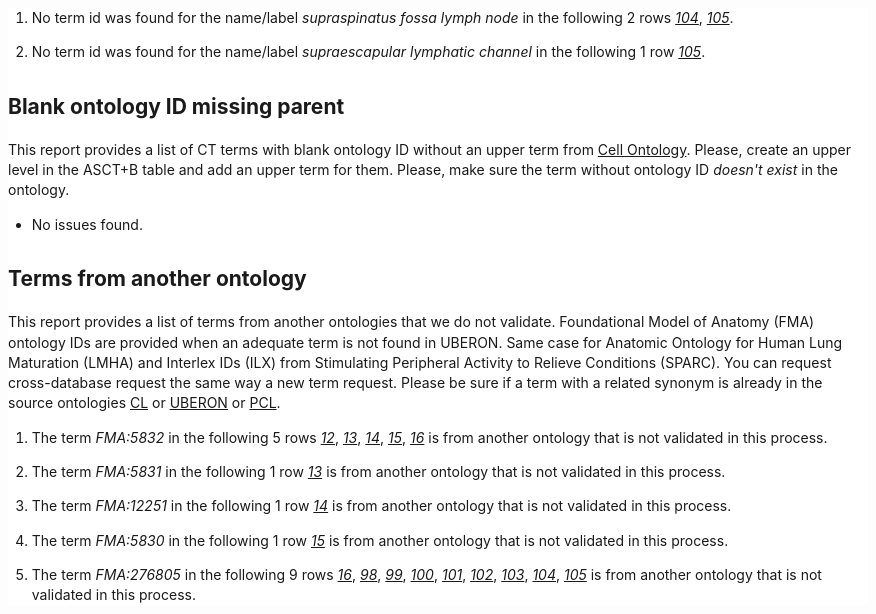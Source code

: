 1. No term id was found for the name/label _supraspinatus fossa lymph node_ in the following 2 rows _[104](https://docs.google.com/spreadsheets/d/18Bk3AGcVzabS6DEUZlJzA59lt9q_ZefHJxcklwWqf6M/edit#gid=2087685463&range=104:104)_, _[105](https://docs.google.com/spreadsheets/d/18Bk3AGcVzabS6DEUZlJzA59lt9q_ZefHJxcklwWqf6M/edit#gid=2087685463&range=105:105)_.

1. No term id was found for the name/label _supraescapular lymphatic channel_ in the following 1 row _[105](https://docs.google.com/spreadsheets/d/18Bk3AGcVzabS6DEUZlJzA59lt9q_ZefHJxcklwWqf6M/edit#gid=2087685463&range=105:105)_.


## Blank ontology ID missing parent


This report provides a list of CT terms with blank ontology ID without an upper term from [Cell Ontology](https://www.ebi.ac.uk/ols4/ontologies/cl). Please, create an upper level in the ASCT+B table and add an upper term for them. Please, make sure the term without ontology ID _doesn't exist_ in the ontology.  
  
- No issues found.


## Terms from another ontology


This report provides a list of terms from another ontologies that we do not validate. Foundational Model of Anatomy (FMA) ontology IDs are provided when an adequate term is not found in UBERON. Same case for Anatomic Ontology for Human Lung Maturation (LMHA) and Interlex IDs (ILX) from Stimulating Peripheral Activity to Relieve Conditions (SPARC). You can request cross-database request the same way a new term request. Please be sure if a term with a related synonym is already in the source ontologies [CL](https://www.ebi.ac.uk/ols/ontologies/cl) or [UBERON](https://www.ebi.ac.uk/ols/ontologies/uberon) or [PCL](https://www.ebi.ac.uk/ols/ontologies/pcl).  
  
1. The term _FMA:5832_ in the following 5 rows _[12](https://docs.google.com/spreadsheets/d/18Bk3AGcVzabS6DEUZlJzA59lt9q_ZefHJxcklwWqf6M/edit#gid=2087685463&range=12:12)_, _[13](https://docs.google.com/spreadsheets/d/18Bk3AGcVzabS6DEUZlJzA59lt9q_ZefHJxcklwWqf6M/edit#gid=2087685463&range=13:13)_, _[14](https://docs.google.com/spreadsheets/d/18Bk3AGcVzabS6DEUZlJzA59lt9q_ZefHJxcklwWqf6M/edit#gid=2087685463&range=14:14)_, _[15](https://docs.google.com/spreadsheets/d/18Bk3AGcVzabS6DEUZlJzA59lt9q_ZefHJxcklwWqf6M/edit#gid=2087685463&range=15:15)_, _[16](https://docs.google.com/spreadsheets/d/18Bk3AGcVzabS6DEUZlJzA59lt9q_ZefHJxcklwWqf6M/edit#gid=2087685463&range=16:16)_ is from another ontology that is not validated in this process.

1. The term _FMA:5831_ in the following 1 row _[13](https://docs.google.com/spreadsheets/d/18Bk3AGcVzabS6DEUZlJzA59lt9q_ZefHJxcklwWqf6M/edit#gid=2087685463&range=13:13)_ is from another ontology that is not validated in this process.

1. The term _FMA:12251_ in the following 1 row _[14](https://docs.google.com/spreadsheets/d/18Bk3AGcVzabS6DEUZlJzA59lt9q_ZefHJxcklwWqf6M/edit#gid=2087685463&range=14:14)_ is from another ontology that is not validated in this process.

1. The term _FMA:5830_ in the following 1 row _[15](https://docs.google.com/spreadsheets/d/18Bk3AGcVzabS6DEUZlJzA59lt9q_ZefHJxcklwWqf6M/edit#gid=2087685463&range=15:15)_ is from another ontology that is not validated in this process.

1. The term _FMA:276805_ in the following 9 rows _[16](https://docs.google.com/spreadsheets/d/18Bk3AGcVzabS6DEUZlJzA59lt9q_ZefHJxcklwWqf6M/edit#gid=2087685463&range=16:16)_, _[98](https://docs.google.com/spreadsheets/d/18Bk3AGcVzabS6DEUZlJzA59lt9q_ZefHJxcklwWqf6M/edit#gid=2087685463&range=98:98)_, _[99](https://docs.google.com/spreadsheets/d/18Bk3AGcVzabS6DEUZlJzA59lt9q_ZefHJxcklwWqf6M/edit#gid=2087685463&range=99:99)_, _[100](https://docs.google.com/spreadsheets/d/18Bk3AGcVzabS6DEUZlJzA59lt9q_ZefHJxcklwWqf6M/edit#gid=2087685463&range=100:100)_, _[101](https://docs.google.com/spreadsheets/d/18Bk3AGcVzabS6DEUZlJzA59lt9q_ZefHJxcklwWqf6M/edit#gid=2087685463&range=101:101)_, _[102](https://docs.google.com/spreadsheets/d/18Bk3AGcVzabS6DEUZlJzA59lt9q_ZefHJxcklwWqf6M/edit#gid=2087685463&range=102:102)_, _[103](https://docs.google.com/spreadsheets/d/18Bk3AGcVzabS6DEUZlJzA59lt9q_ZefHJxcklwWqf6M/edit#gid=2087685463&range=103:103)_, _[104](https://docs.google.com/spreadsheets/d/18Bk3AGcVzabS6DEUZlJzA59lt9q_ZefHJxcklwWqf6M/edit#gid=2087685463&range=104:104)_, _[105](https://docs.google.com/spreadsheets/d/18Bk3AGcVzabS6DEUZlJzA59lt9q_ZefHJxcklwWqf6M/edit#gid=2087685463&range=105:105)_ is from another ontology that is not validated in this process.
